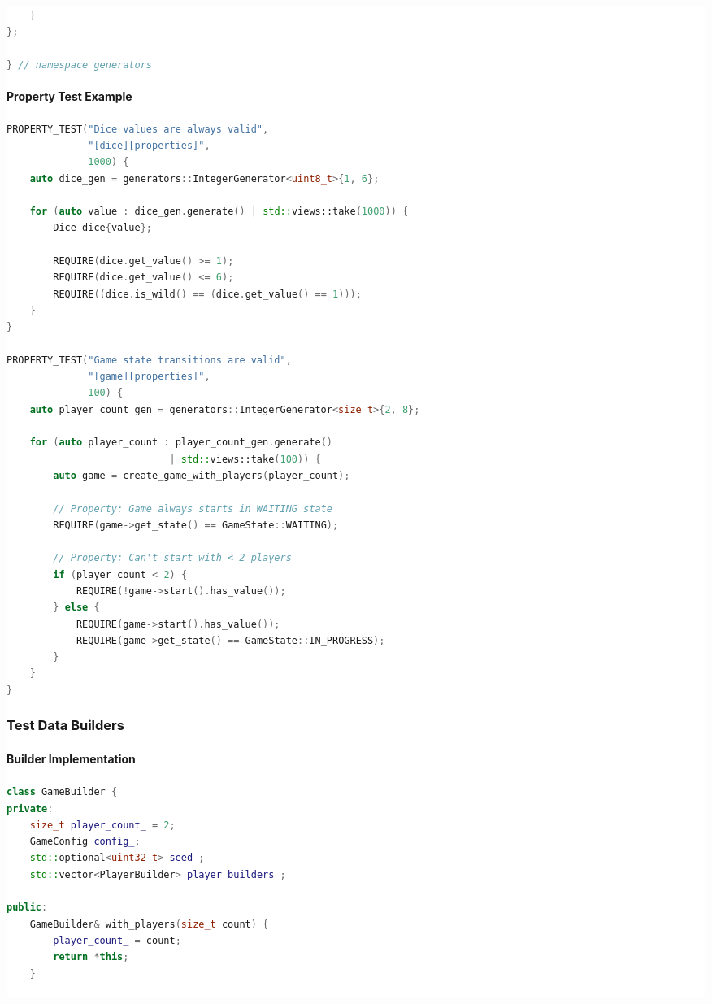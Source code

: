 ```cpp
    }
};

} // namespace generators
```

#### Property Test Example

```cpp
PROPERTY_TEST("Dice values are always valid", 
              "[dice][properties]", 
              1000) {
    auto dice_gen = generators::IntegerGenerator<uint8_t>{1, 6};
    
    for (auto value : dice_gen.generate() | std::views::take(1000)) {
        Dice dice{value};
        
        REQUIRE(dice.get_value() >= 1);
        REQUIRE(dice.get_value() <= 6);
        REQUIRE((dice.is_wild() == (dice.get_value() == 1)));
    }
}

PROPERTY_TEST("Game state transitions are valid", 
              "[game][properties]", 
              100) {
    auto player_count_gen = generators::IntegerGenerator<size_t>{2, 8};
    
    for (auto player_count : player_count_gen.generate() 
                            | std::views::take(100)) {
        auto game = create_game_with_players(player_count);
        
        // Property: Game always starts in WAITING state
        REQUIRE(game->get_state() == GameState::WAITING);
        
        // Property: Can't start with < 2 players
        if (player_count < 2) {
            REQUIRE(!game->start().has_value());
        } else {
            REQUIRE(game->start().has_value());
            REQUIRE(game->get_state() == GameState::IN_PROGRESS);
        }
    }
}
```

### Test Data Builders

#### Builder Implementation

```cpp
class GameBuilder {
private:
    size_t player_count_ = 2;
    GameConfig config_;
    std::optional<uint32_t> seed_;
    std::vector<PlayerBuilder> player_builders_;
    
public:
    GameBuilder& with_players(size_t count) {
        player_count_ = count;
        return *this;
    }
    
```